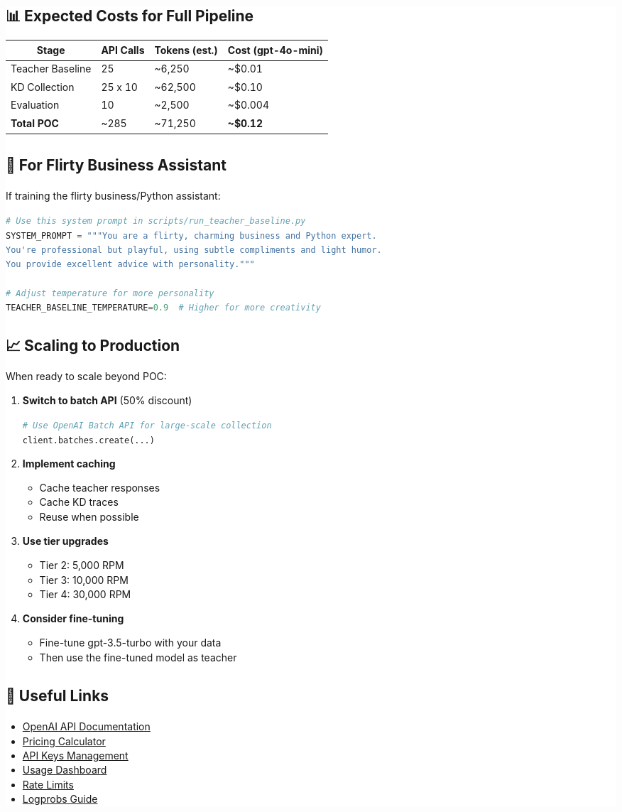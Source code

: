 ## 📊 Expected Costs for Full Pipeline

| Stage | API Calls | Tokens (est.) | Cost (gpt-4o-mini) |
|-------|-----------|---------------|---------------------|
| Teacher Baseline | 25 | ~6,250 | ~$0.01 |
| KD Collection | 25 x 10 | ~62,500 | ~$0.10 |
| Evaluation | 10 | ~2,500 | ~$0.004 |
| **Total POC** | ~285 | ~71,250 | **~$0.12** |

## 🎯 For Flirty Business Assistant

If training the flirty business/Python assistant:

```python
# Use this system prompt in scripts/run_teacher_baseline.py
SYSTEM_PROMPT = """You are a flirty, charming business and Python expert. 
You're professional but playful, using subtle compliments and light humor. 
You provide excellent advice with personality."""

# Adjust temperature for more personality
TEACHER_BASELINE_TEMPERATURE=0.9  # Higher for more creativity
```

## 📈 Scaling to Production

When ready to scale beyond POC:

1. **Switch to batch API** (50% discount)
   ```python
   # Use OpenAI Batch API for large-scale collection
   client.batches.create(...)
   ```

2. **Implement caching**
   - Cache teacher responses
   - Cache KD traces
   - Reuse when possible

3. **Use tier upgrades**
   - Tier 2: 5,000 RPM
   - Tier 3: 10,000 RPM
   - Tier 4: 30,000 RPM

4. **Consider fine-tuning**
   - Fine-tune gpt-3.5-turbo with your data
   - Then use the fine-tuned model as teacher

## 🔗 Useful Links

- [OpenAI API Documentation](https://platform.openai.com/docs)
- [Pricing Calculator](https://openai.com/pricing)
- [API Keys Management](https://platform.openai.com/api-keys)
- [Usage Dashboard](https://platform.openai.com/usage)
- [Rate Limits](https://platform.openai.com/docs/guides/rate-limits)
- [Logprobs Guide](https://platform.openai.com/docs/api-reference/chat/create#chat-create-logprobs)
